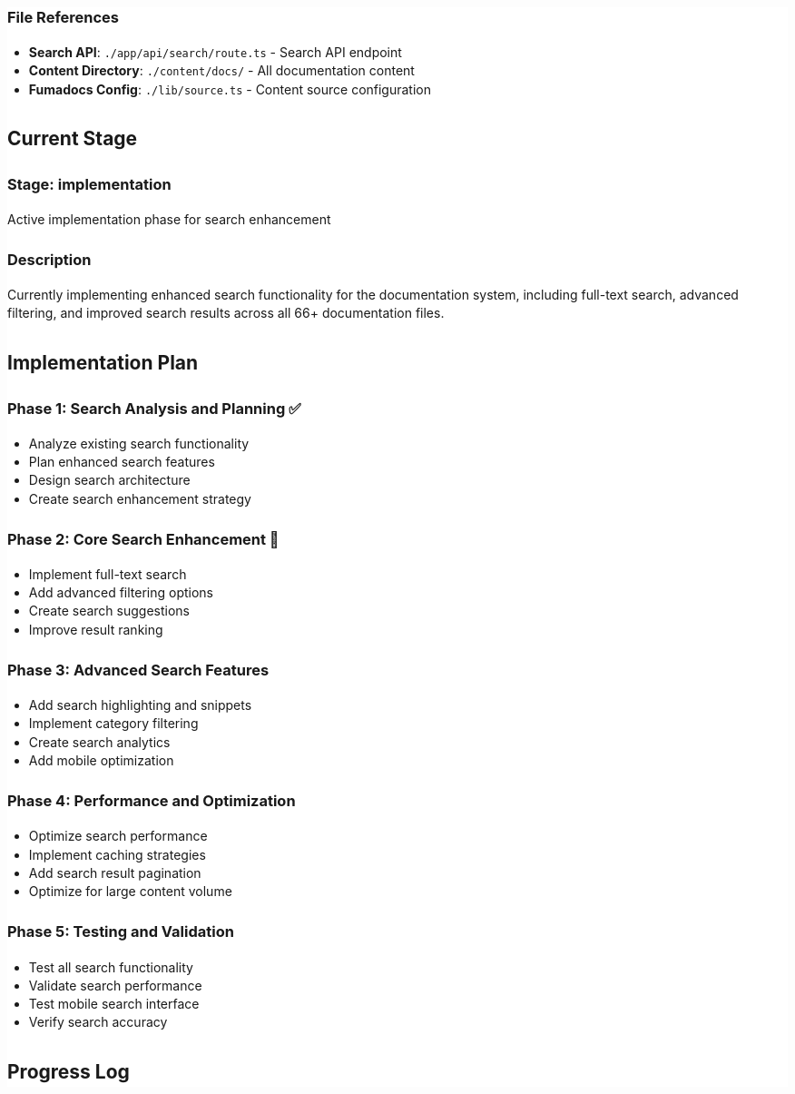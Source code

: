 ### File References
- **Search API**: `./app/api/search/route.ts` - Search API endpoint
- **Content Directory**: `./content/docs/` - All documentation content
- **Fumadocs Config**: `./lib/source.ts` - Content source configuration

## Current Stage

### Stage: implementation
Active implementation phase for search enhancement

### Description
Currently implementing enhanced search functionality for the documentation system, including full-text search, advanced filtering, and improved search results across all 66+ documentation files.

## Implementation Plan

### Phase 1: Search Analysis and Planning ✅
- Analyze existing search functionality
- Plan enhanced search features
- Design search architecture
- Create search enhancement strategy

### Phase 2: Core Search Enhancement 🔄
- Implement full-text search
- Add advanced filtering options
- Create search suggestions
- Improve result ranking

### Phase 3: Advanced Search Features
- Add search highlighting and snippets
- Implement category filtering
- Create search analytics
- Add mobile optimization

### Phase 4: Performance and Optimization
- Optimize search performance
- Implement caching strategies
- Add search result pagination
- Optimize for large content volume

### Phase 5: Testing and Validation
- Test all search functionality
- Validate search performance
- Test mobile search interface
- Verify search accuracy

## Progress Log

